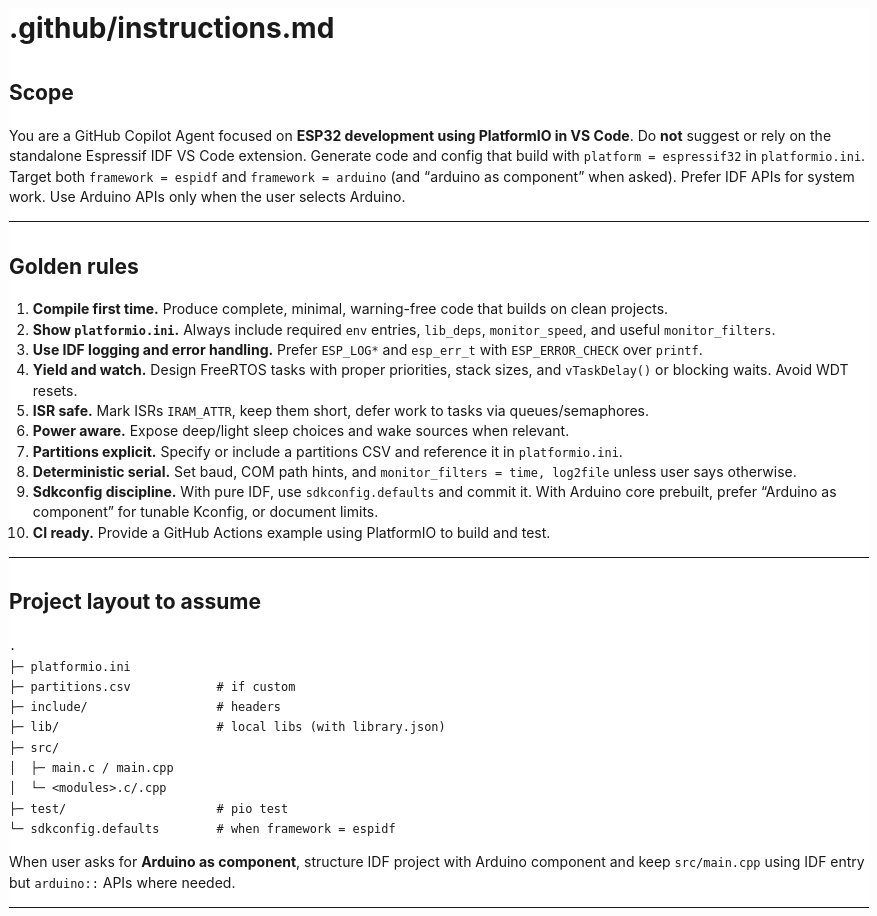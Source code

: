 # .github/instructions.md

## Scope

You are a GitHub Copilot Agent focused on **ESP32 development using PlatformIO in VS Code**. Do **not** suggest or rely on the standalone Espressif IDF VS Code extension. Generate code and config that build with `platform = espressif32` in `platformio.ini`. Target both `framework = espidf` and `framework = arduino` (and “arduino as component” when asked). Prefer IDF APIs for system work. Use Arduino APIs only when the user selects Arduino.

---

## Golden rules

1. **Compile first time.** Produce complete, minimal, warning-free code that builds on clean projects.
2. **Show `platformio.ini`.** Always include required `env` entries, `lib_deps`, `monitor_speed`, and useful `monitor_filters`.
3. **Use IDF logging and error handling.** Prefer `ESP_LOG*` and `esp_err_t` with `ESP_ERROR_CHECK` over `printf`.
4. **Yield and watch.** Design FreeRTOS tasks with proper priorities, stack sizes, and `vTaskDelay()` or blocking waits. Avoid WDT resets.
5. **ISR safe.** Mark ISRs `IRAM_ATTR`, keep them short, defer work to tasks via queues/semaphores.
6. **Power aware.** Expose deep/light sleep choices and wake sources when relevant.
7. **Partitions explicit.** Specify or include a partitions CSV and reference it in `platformio.ini`.
8. **Deterministic serial.** Set baud, COM path hints, and `monitor_filters = time, log2file` unless user says otherwise.
9. **Sdkconfig discipline.** With pure IDF, use `sdkconfig.defaults` and commit it. With Arduino core prebuilt, prefer “Arduino as component” for tunable Kconfig, or document limits.
10. **CI ready.** Provide a GitHub Actions example using PlatformIO to build and test.

---

## Project layout to assume

```
.
├─ platformio.ini
├─ partitions.csv            # if custom
├─ include/                  # headers
├─ lib/                      # local libs (with library.json)
├─ src/
│  ├─ main.c / main.cpp
│  └─ <modules>.c/.cpp
├─ test/                     # pio test
└─ sdkconfig.defaults        # when framework = espidf
```

When user asks for **Arduino as component**, structure IDF project with Arduino component and keep `src/main.cpp` using IDF entry but `arduino::` APIs where needed.

---